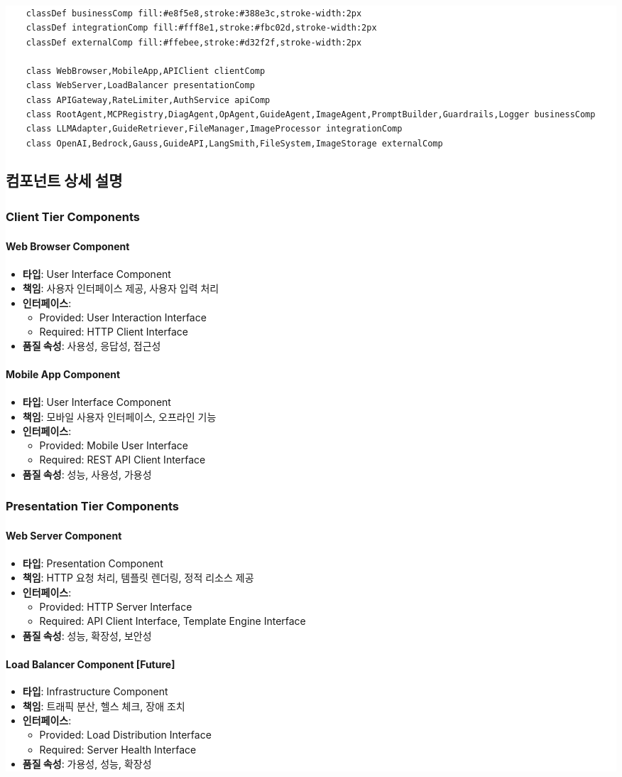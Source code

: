 ```mermaid
    classDef businessComp fill:#e8f5e8,stroke:#388e3c,stroke-width:2px
    classDef integrationComp fill:#fff8e1,stroke:#fbc02d,stroke-width:2px
    classDef externalComp fill:#ffebee,stroke:#d32f2f,stroke-width:2px
    
    class WebBrowser,MobileApp,APIClient clientComp
    class WebServer,LoadBalancer presentationComp
    class APIGateway,RateLimiter,AuthService apiComp
    class RootAgent,MCPRegistry,DiagAgent,OpAgent,GuideAgent,ImageAgent,PromptBuilder,Guardrails,Logger businessComp
    class LLMAdapter,GuideRetriever,FileManager,ImageProcessor integrationComp
    class OpenAI,Bedrock,Gauss,GuideAPI,LangSmith,FileSystem,ImageStorage externalComp
```

## 컴포넌트 상세 설명

### Client Tier Components

#### Web Browser Component
- **타입**: User Interface Component
- **책임**: 사용자 인터페이스 제공, 사용자 입력 처리
- **인터페이스**: 
  - Provided: User Interaction Interface
  - Required: HTTP Client Interface
- **품질 속성**: 사용성, 응답성, 접근성

#### Mobile App Component  
- **타입**: User Interface Component
- **책임**: 모바일 사용자 인터페이스, 오프라인 기능
- **인터페이스**:
  - Provided: Mobile User Interface
  - Required: REST API Client Interface
- **품질 속성**: 성능, 사용성, 가용성

### Presentation Tier Components

#### Web Server Component
- **타입**: Presentation Component
- **책임**: HTTP 요청 처리, 템플릿 렌더링, 정적 리소스 제공
- **인터페이스**:
  - Provided: HTTP Server Interface
  - Required: API Client Interface, Template Engine Interface
- **품질 속성**: 성능, 확장성, 보안성

#### Load Balancer Component [Future]
- **타입**: Infrastructure Component
- **책임**: 트래픽 분산, 헬스 체크, 장애 조치
- **인터페이스**:
  - Provided: Load Distribution Interface
  - Required: Server Health Interface
- **품질 속성**: 가용성, 성능, 확장성
